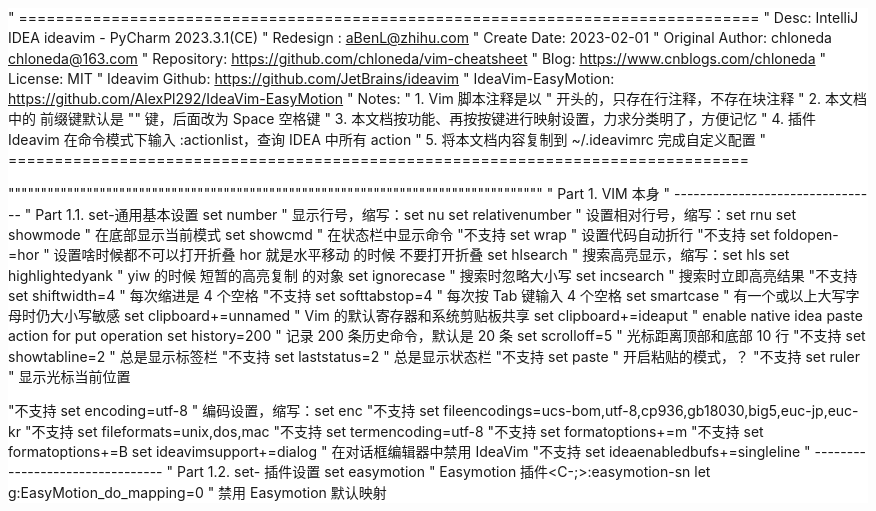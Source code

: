 " ================================================================================
" Desc: IntelliJ IDEA ideavim - PyCharm 2023.3.1(CE)
" Redesign : aBenL@zhihu.com
" Create Date: 2023-02-01
" Original Author: chloneda <chloneda@163.com>
" Repository: https://github.com/chloneda/vim-cheatsheet
" Blog: https://www.cnblogs.com/chloneda
" License: MIT
" Ideavim Github: https://github.com/JetBrains/ideavim
" IdeaVim-EasyMotion: https://github.com/AlexPl292/IdeaVim-EasyMotion
" Notes:
"   1. Vim 脚本注释是以 " 开头的，只存在行注释，不存在块注释
"   2. 本文档中的 <Leader> 前缀键默认是 "\" 键，后面改为 Space 空格键
"   3. 本文档按功能、再按按键进行映射设置，力求分类明了，方便记忆
"   4. 插件 Ideavim 在命令模式下输入 :actionlist，查询 IDEA 中所有 action
"   5. 将本文档内容复制到 ~/.ideavimrc 完成自定义配置
" ================================================================================

""""""""""""""""""""""""""""""""""""""""""""""""""""""""""""""""""""""""""""""""""
" Part 1. VIM 本身
" --------------------------------
" Part 1.1. set-通用基本设置
set number                      " 显示行号，缩写：set nu
set relativenumber              " 设置相对行号，缩写：set rnu
set showmode                    " 在底部显示当前模式
set showcmd                     " 在状态栏中显示命令
"不支持 set wrap                        " 设置代码自动折行
"不支持 set foldopen-=hor               " 设置啥时候都不可以打开折叠 hor 就是水平移动 的时候 不要打开折叠
set hlsearch                    " 搜索高亮显示，缩写：set hls
set highlightedyank             " yiw 的时候 短暂的高亮复制 的对象
set ignorecase                  " 搜索时忽略大小写
set incsearch                   " 搜索时立即高亮结果
"不支持 set shiftwidth=4                " 每次缩进是 4 个空格
"不支持 set softtabstop=4               " 每次按 Tab 键输入 4 个空格
set smartcase                   " 有一个或以上大写字母时仍大小写敏感
set clipboard+=unnamed          " Vim 的默认寄存器和系统剪贴板共享
set clipboard+=ideaput          " enable native idea paste action for put operation
set history=200                 " 记录 200 条历史命令，默认是 20 条
set scrolloff=5                " 光标距离顶部和底部 10 行
"不支持 set showtabline=2               " 总是显示标签栏
"不支持 set laststatus=2                " 总是显示状态栏
"不支持 set paste                       " 开启粘贴的模式，？
"不支持 set ruler                       " 显示光标当前位置

"不支持 set encoding=utf-8              " 编码设置，缩写：set enc
"不支持 set fileencodings=ucs-bom,utf-8,cp936,gb18030,big5,euc-jp,euc-kr
"不支持 set fileformats=unix,dos,mac
"不支持 set termencoding=utf-8
"不支持 set formatoptions+=m
"不支持 set formatoptions+=B
set ideavimsupport+=dialog      " 在对话框编辑器中禁用 IdeaVim
    "不支持 set ideaenabledbufs+=singleline
" --------------------------------
" Part 1.2. set- 插件设置
set easymotion                  " Easymotion 插件<C-;>:easymotion-sn
let g:EasyMotion_do_mapping=0
   " 禁用 Easymotion 默认映射
